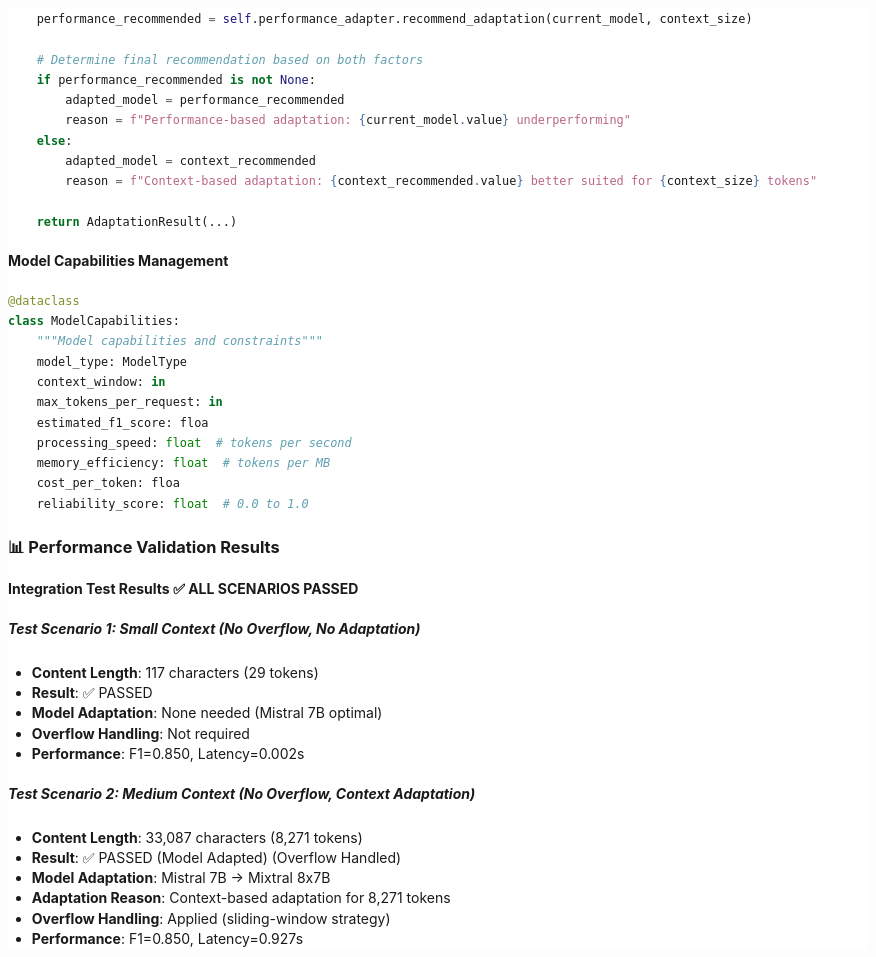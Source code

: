 ```python
    performance_recommended = self.performance_adapter.recommend_adaptation(current_model, context_size)

    # Determine final recommendation based on both factors
    if performance_recommended is not None:
        adapted_model = performance_recommended
        reason = f"Performance-based adaptation: {current_model.value} underperforming"
    else:
        adapted_model = context_recommended
        reason = f"Context-based adaptation: {context_recommended.value} better suited for {context_size} tokens"

    return AdaptationResult(...)
```

#### **Model Capabilities Management**
```python
@dataclass
class ModelCapabilities:
    """Model capabilities and constraints"""
    model_type: ModelType
    context_window: in
    max_tokens_per_request: in
    estimated_f1_score: floa
    processing_speed: float  # tokens per second
    memory_efficiency: float  # tokens per MB
    cost_per_token: floa
    reliability_score: float  # 0.0 to 1.0
```

### **📊 Performance Validation Results**

#### **Integration Test Results** ✅ ALL SCENARIOS PASSED

##### **Test Scenario 1: Small Context (No Overflow, No Adaptation)**
- **Content Length**: 117 characters (29 tokens)
- **Result**: ✅ PASSED
- **Model Adaptation**: None needed (Mistral 7B optimal)
- **Overflow Handling**: Not required
- **Performance**: F1=0.850, Latency=0.002s

##### **Test Scenario 2: Medium Context (No Overflow, Context Adaptation)**
- **Content Length**: 33,087 characters (8,271 tokens)
- **Result**: ✅ PASSED (Model Adapted) (Overflow Handled)
- **Model Adaptation**: Mistral 7B → Mixtral 8x7B
- **Adaptation Reason**: Context-based adaptation for 8,271 tokens
- **Overflow Handling**: Applied (sliding-window strategy)
- **Performance**: F1=0.850, Latency=0.927s
